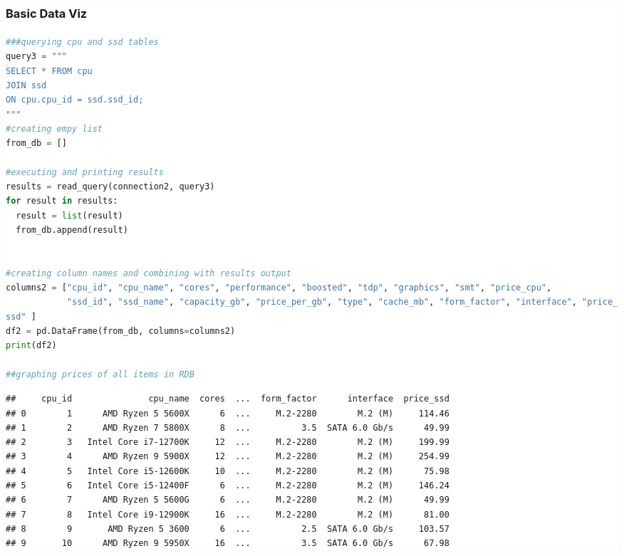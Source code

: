 ### Basic Data Viz

``` python
###querying cpu and ssd tables
query3 = """
SELECT * FROM cpu
JOIN ssd
ON cpu.cpu_id = ssd.ssd_id;
"""
#creating empy list
from_db = []

#executing and printing results
results = read_query(connection2, query3)
for result in results:
  result = list(result)
  from_db.append(result)


#creating column names and combining with results output
columns2 = ["cpu_id", "cpu_name", "cores", "performance", "boosted", "tdp", "graphics", "smt", "price_cpu", 
            "ssd_id", "ssd_name", "capacity_gb", "price_per_gb", "type", "cache_mb", "form_factor", "interface", "price_ssd" ]
df2 = pd.DataFrame(from_db, columns=columns2)
print(df2)

##graphing prices of all items in RDB
```

    ##     cpu_id               cpu_name  cores  ...  form_factor      interface  price_ssd
    ## 0        1      AMD Ryzen 5 5600X      6  ...     M.2-2280        M.2 (M)     114.46
    ## 1        2      AMD Ryzen 7 5800X      8  ...          3.5  SATA 6.0 Gb/s      49.99
    ## 2        3   Intel Core i7-12700K     12  ...     M.2-2280        M.2 (M)     199.99
    ## 3        4      AMD Ryzen 9 5900X     12  ...     M.2-2280        M.2 (M)     254.99
    ## 4        5   Intel Core i5-12600K     10  ...     M.2-2280        M.2 (M)      75.98
    ## 5        6   Intel Core i5-12400F      6  ...     M.2-2280        M.2 (M)     146.24
    ## 6        7      AMD Ryzen 5 5600G      6  ...     M.2-2280        M.2 (M)      49.99
    ## 7        8   Intel Core i9-12900K     16  ...     M.2-2280        M.2 (M)      81.00
    ## 8        9       AMD Ryzen 5 3600      6  ...          2.5  SATA 6.0 Gb/s     103.57
    ## 9       10      AMD Ryzen 9 5950X     16  ...          3.5  SATA 6.0 Gb/s      67.98